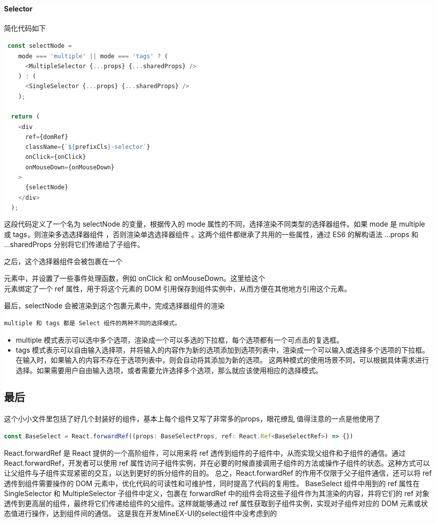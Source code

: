 #### Selector
简化代码如下
```js
 const selectNode =
    mode === 'multiple' || mode === 'tags' ? (
      <MultipleSelector {...props} {...sharedProps} />
    ) : (
      <SingleSelector {...props} {...sharedProps} />
    );

  return (
    <div
      ref={domRef}
      className={`${prefixCls}-selector`}
      onClick={onClick}
      onMouseDown={onMouseDown}
    >
      {selectNode}
    </div>
  );
```
这段代码定义了一个名为 selectNode 的变量，根据传入的 mode 属性的不同，选择渲染不同类型的选择器组件。如果 mode 是 multiple 或 tags，则渲染多选选择器组件 <MultipleSelector>，否则渲染单选选择器组件 <SingleSelector>。这两个组件都继承了共用的一些属性，通过 ES6 的解构语法 ...props 和 ...sharedProps 分别将它们传递给了子组件。

之后，这个选择器组件会被包裹在一个 <div> 元素中，并设置了一些事件处理函数，例如 onClick 和 onMouseDown。这里给这个 <div> 元素绑定了一个 ref 属性，用于将这个元素的 DOM 引用保存到组件实例中，从而方便在其他地方引用这个元素。

最后，selectNode 会被渲染到这个包裹元素中，完成选择器组件的渲染

`multiple 和 tags 都是 Select 组件的两种不同的选择模式。`

- multiple 模式表示可以选中多个选项，渲染成一个可以多选的下拉框，每个选项都有一个可点击的复选框。
- tags 模式表示可以自由输入选择项，并将输入的内容作为新的选项添加到选项列表中，渲染成一个可以输入或选择多个选项的下拉框。在输入时，如果输入的内容不存在于选项列表中，则会自动将其添加为新的选项。
这两种模式的使用场景不同，可以根据具体需求进行选择。如果需要用户自由输入选项，或者需要允许选择多个选项，那么就应该使用相应的选择模式。


## 最后
这个小小文件里包括了好几个封装好的组件，基本上每个组件又写了非常多的props，眼花缭乱
值得注意的一点是他使用了
```js
const BaseSelect = React.forwardRef((props: BaseSelectProps, ref: React.Ref<BaseSelectRef>) => {})
```
React.forwardRef 是 React 提供的一个高阶组件，可以用来将 ref 透传到组件的子组件中，从而实现父组件和子组件的通信。通过 React.forwardRef，开发者可以使用 ref 属性访问子组件实例，并在必要的时候直接调用子组件的方法或操作子组件的状态。这种方式可以让父组件与子组件实现紧密的交互，以达到更好的拆分组件的目的。
总之，React.forwardRef 的作用不仅限于父子组件通信，还可以将 ref 透传到组件需要操作的 DOM 元素中，优化代码的可读性和可维护性，同时提高了代码的复用性。
BaseSelect 组件中用到的 ref 属性在 SingleSelector 和 MultipleSelector 子组件中定义，包裹在 forwardRef 中的组件会将这些子组件作为其渲染的内容，并将它们的 ref 对象透传到更高层的组件，最终将它们传递给组件的父组件。这样就能够通过 ref 属性获取到子组件实例，实现对子组件对应的 DOM 元素或状态值进行操作，达到组件间的通信。
这是我在开发MineEX-UI的select组件中没考虑到的

